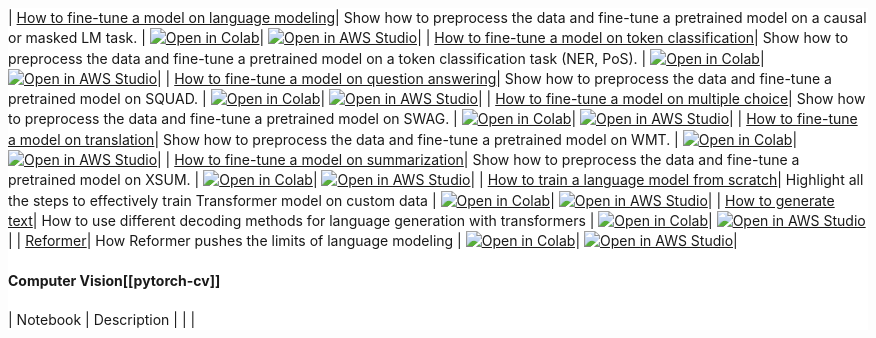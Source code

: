 | [How to fine-tune a model on language modeling](https://github.com/huggingface/notebooks/blob/main/examples/language_modeling.ipynb)| Show how to preprocess the data and fine-tune a pretrained model on a causal or masked LM task. | [![Open in Colab](https://colab.research.google.com/assets/colab-badge.svg)](https://colab.research.google.com/github/huggingface/notebooks/blob/main/examples/language_modeling.ipynb)| [![Open in AWS Studio](https://studiolab.sagemaker.aws/studiolab.svg)](https://studiolab.sagemaker.aws/import/github/huggingface/notebooks/blob/main/examples/language_modeling.ipynb)|
| [How to fine-tune a model on token classification](https://github.com/huggingface/notebooks/blob/main/examples/token_classification.ipynb)| Show how to preprocess the data and fine-tune a pretrained model on a token classification task (NER, PoS). | [![Open in Colab](https://colab.research.google.com/assets/colab-badge.svg)](https://colab.research.google.com/github/huggingface/notebooks/blob/main/examples/token_classification.ipynb)| [![Open in AWS Studio](https://studiolab.sagemaker.aws/studiolab.svg)](https://studiolab.sagemaker.aws/import/github/huggingface/notebooks/blob/main/examples/token_classification.ipynb)|
| [How to fine-tune a model on question answering](https://github.com/huggingface/notebooks/blob/main/examples/question_answering.ipynb)| Show how to preprocess the data and fine-tune a pretrained model on SQUAD. | [![Open in Colab](https://colab.research.google.com/assets/colab-badge.svg)](https://colab.research.google.com/github/huggingface/notebooks/blob/main/examples/question_answering.ipynb)| [![Open in AWS Studio](https://studiolab.sagemaker.aws/studiolab.svg)](https://studiolab.sagemaker.aws/import/github/huggingface/notebooks/blob/main/examples/question_answering.ipynb)|
| [How to fine-tune a model on multiple choice](https://github.com/huggingface/notebooks/blob/main/examples/multiple_choice.ipynb)| Show how to preprocess the data and fine-tune a pretrained model on SWAG. | [![Open in Colab](https://colab.research.google.com/assets/colab-badge.svg)](https://colab.research.google.com/github/huggingface/notebooks/blob/main/examples/multiple_choice.ipynb)| [![Open in AWS Studio](https://studiolab.sagemaker.aws/studiolab.svg)](https://studiolab.sagemaker.aws/import/github/huggingface/notebooks/blob/main/examples/multiple_choice.ipynb)|
| [How to fine-tune a model on translation](https://github.com/huggingface/notebooks/blob/main/examples/translation.ipynb)| Show how to preprocess the data and fine-tune a pretrained model on WMT. | [![Open in Colab](https://colab.research.google.com/assets/colab-badge.svg)](https://colab.research.google.com/github/huggingface/notebooks/blob/main/examples/translation.ipynb)| [![Open in AWS Studio](https://studiolab.sagemaker.aws/studiolab.svg)](https://studiolab.sagemaker.aws/import/github/huggingface/notebooks/blob/main/examples/translation.ipynb)|
| [How to fine-tune a model on summarization](https://github.com/huggingface/notebooks/blob/main/examples/summarization.ipynb)| Show how to preprocess the data and fine-tune a pretrained model on XSUM. | [![Open in Colab](https://colab.research.google.com/assets/colab-badge.svg)](https://colab.research.google.com/github/huggingface/notebooks/blob/main/examples/summarization.ipynb)| [![Open in AWS Studio](https://studiolab.sagemaker.aws/studiolab.svg)](https://studiolab.sagemaker.aws/import/github/huggingface/notebooks/blob/main/examples/summarization.ipynb)|
| [How to train a language model from scratch](https://github.com/huggingface/blog/blob/main/notebooks/01_how_to_train.ipynb)| Highlight all the steps to effectively train Transformer model on custom data | [![Open in Colab](https://colab.research.google.com/assets/colab-badge.svg)](https://colab.research.google.com/github/huggingface/blog/blob/main/notebooks/01_how_to_train.ipynb)| [![Open in AWS Studio](https://studiolab.sagemaker.aws/studiolab.svg)](https://studiolab.sagemaker.aws/import/github/huggingface/blog/blob/main/notebooks/01_how_to_train.ipynb)|
| [How to generate text](https://github.com/huggingface/blog/blob/main/notebooks/02_how_to_generate.ipynb)| How to use different decoding methods for language generation with transformers | [![Open in Colab](https://colab.research.google.com/assets/colab-badge.svg)](https://colab.research.google.com/github/huggingface/blog/blob/main/notebooks/02_how_to_generate.ipynb)| [![Open in AWS Studio](https://studiolab.sagemaker.aws/studiolab.svg)](https://studiolab.sagemaker.aws/import/github/huggingface/blog/blob/main/notebooks/02_how_to_generate.ipynb)|
| [Reformer](https://github.com/huggingface/blog/blob/main/notebooks/03_reformer.ipynb)| How Reformer pushes the limits of language modeling | [![Open in Colab](https://colab.research.google.com/assets/colab-badge.svg)](https://colab.research.google.com/github/patrickvonplaten/blog/blob/main/notebooks/03_reformer.ipynb)| [![Open in AWS Studio](https://studiolab.sagemaker.aws/studiolab.svg)](https://studiolab.sagemaker.aws/import/github/patrickvonplaten/blog/blob/main/notebooks/03_reformer.ipynb)|

#### Computer Vision[[pytorch-cv]]

| Notebook                                                                                                                                                                   | Description                                                                                                            |                                                                                                                                                                                                            |   |